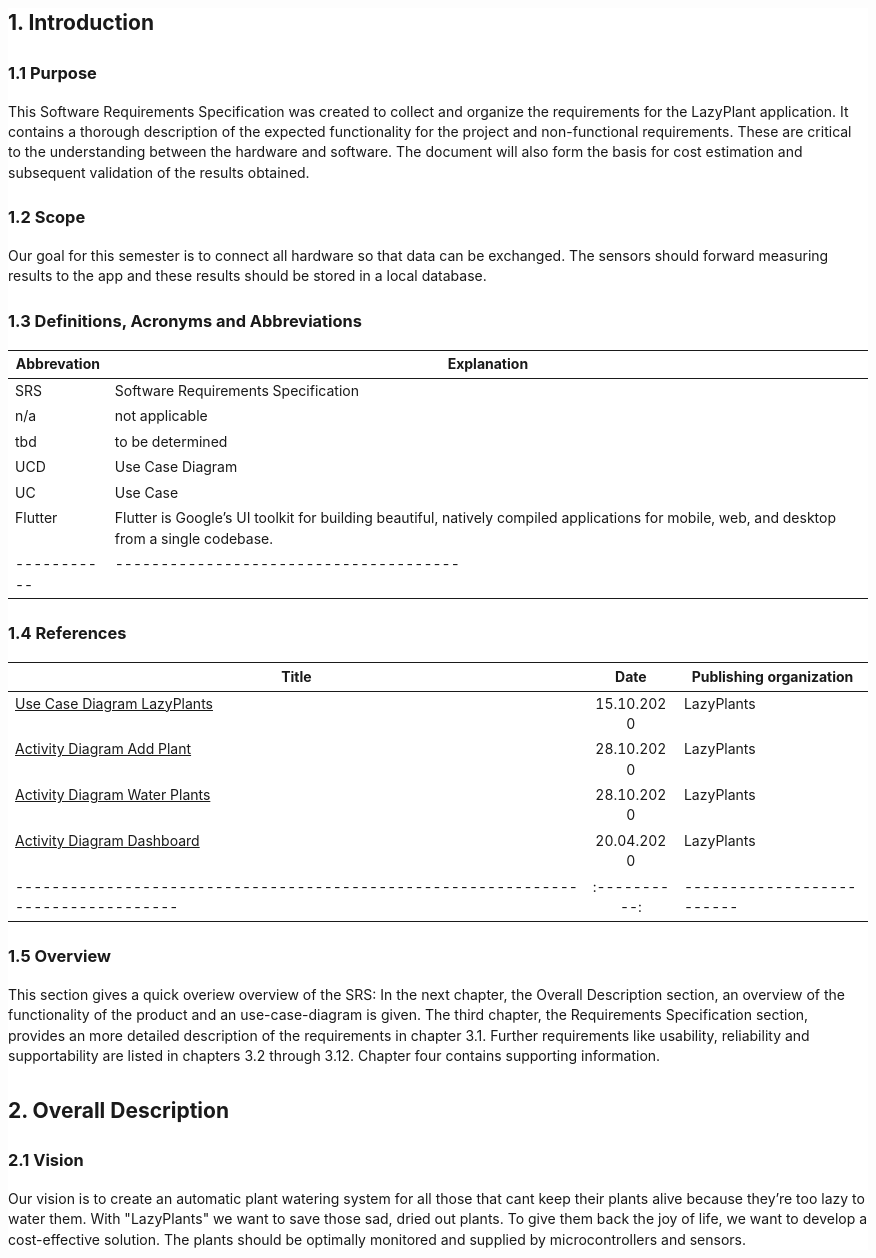 ## 1. Introduction
### 1.1 Purpose
This Software Requirements Specification was created to collect and organize the requirements for the LazyPlant application. It contains a thorough description of the expected functionality for the project and non-functional requirements. These are critical to the understanding between the hardware and software. The document will also form the basis for cost estimation and subsequent validation of the results obtained.

### 1.2 Scope
Our goal for this semester is to connect all hardware so that data can be exchanged. The sensors should forward measuring results to the app and these results should be stored in a local database.

### 1.3 Definitions, Acronyms and Abbreviations
| Abbrevation | Explanation                            |
| ----------- | -------------------------------------- |
| SRS         | Software Requirements Specification    |
| n/a         | not applicable                         |
| tbd         | to be determined                       |
| UCD         | Use Case Diagram                       |
| UC          | Use Case                               |
| Flutter     | Flutter is Google’s UI toolkit for building beautiful, natively compiled applications for mobile, web, and desktop from a single codebase. |
| ----------- | -------------------------------------- |

### 1.4 References

| Title                                                                           | Date       | Publishing organization   |
| --------------------------------------------------------------------------------|:----------:| ------------------------- |
| [Use Case Diagram LazyPlants](https://lazysmartplants.files.wordpress.com/2020/10/untitled-diagram-2.png?w=1024)| 15.10.2020 | LazyPlants |
| [Activity Diagram Add Plant](https://lazysmartplants.files.wordpress.com/2020/10/use-case-1-2.png)| 28.10.2020 | LazyPlants |
| [Activity Diagram Water Plants](https://lazysmartplants.files.wordpress.com/2020/10/use-case-12.png)| 28.10.2020 | LazyPlants |
| [Activity Diagram Dashboard](https://raw.githubusercontent.com/Kokoloris19097/LazyPlants.dokumentation/master/UC/Use%20Case%205%20-%20Dashboard.jpg)| 20.04.2020 | LazyPlants |
| --------------------------------------------------------------------------------|:----------:| ------------------------- |


### 1.5 Overview
This section gives a quick overiew overview of the SRS: In the next chapter, the Overall Description section, an overview of the functionality of the product and an use-case-diagram is given. The third chapter, the Requirements Specification section, provides an more detailed description of the requirements in chapter 3.1. Further requirements like usability, reliability and supportability are listed in chapters 3.2 through 3.12. Chapter four contains supporting information.

## 2. Overall Description
### 2.1 Vision
Our vision is to create an automatic plant watering system for all those that cant keep their plants alive because they’re too lazy to water them. With "LazyPlants" we want to save those sad, dried out plants. To give them back the joy of life, we want to develop a cost-effective solution. The plants should be optimally monitored and supplied by microcontrollers and sensors.
